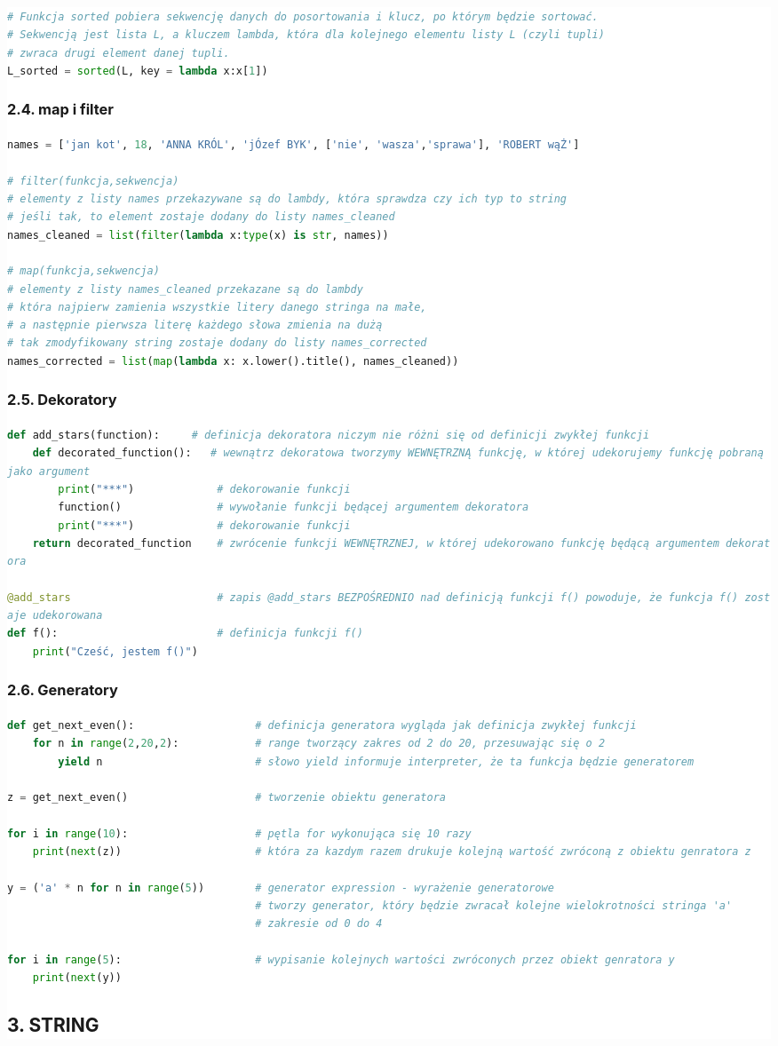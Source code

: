 ```python
# Funkcja sorted pobiera sekwencję danych do posortowania i klucz, po którym będzie sortować.
# Sekwencją jest lista L, a kluczem lambda, która dla kolejnego elementu listy L (czyli tupli)
# zwraca drugi element danej tupli.
L_sorted = sorted(L, key = lambda x:x[1])
```
### 2.4. map i filter
```python
names = ['jan kot', 18, 'ANNA KRÓL', 'jÓzef BYK', ['nie', 'wasza','sprawa'], 'ROBERT wąŻ']

# filter(funkcja,sekwencja)
# elementy z listy names przekazywane są do lambdy, która sprawdza czy ich typ to string
# jeśli tak, to element zostaje dodany do listy names_cleaned
names_cleaned = list(filter(lambda x:type(x) is str, names))

# map(funkcja,sekwencja)
# elementy z listy names_cleaned przekazane są do lambdy
# która najpierw zamienia wszystkie litery danego stringa na małe,
# a następnie pierwsza literę każdego słowa zmienia na dużą
# tak zmodyfikowany string zostaje dodany do listy names_corrected
names_corrected = list(map(lambda x: x.lower().title(), names_cleaned))
```
### 2.5. Dekoratory
```python
def add_stars(function):     # definicja dekoratora niczym nie różni się od definicji zwykłej funkcji
    def decorated_function():   # wewnątrz dekoratowa tworzymy WEWNĘTRZNĄ funkcję, w której udekorujemy funkcję pobraną jako argument
        print("***")             # dekorowanie funkcji
        function()               # wywołanie funkcji będącej argumentem dekoratora
        print("***")             # dekorowanie funkcji
    return decorated_function    # zwrócenie funkcji WEWNĘTRZNEJ, w której udekorowano funkcję będącą argumentem dekoratora

@add_stars                       # zapis @add_stars BEZPOŚREDNIO nad definicją funkcji f() powoduje, że funkcja f() zostaje udekorowana
def f():                         # definicja funkcji f()
    print("Cześć, jestem f()")
```
### 2.6. Generatory
```python
def get_next_even():                   # definicja generatora wygląda jak definicja zwykłej funkcji
    for n in range(2,20,2):            # range tworzący zakres od 2 do 20, przesuwając się o 2
        yield n                        # słowo yield informuje interpreter, że ta funkcja będzie generatorem

z = get_next_even()                    # tworzenie obiektu generatora

for i in range(10):                    # pętla for wykonująca się 10 razy
    print(next(z))                     # która za kazdym razem drukuje kolejną wartość zwróconą z obiektu genratora z

y = ('a' * n for n in range(5))        # generator expression - wyrażenie generatorowe
                                       # tworzy generator, który będzie zwracał kolejne wielokrotności stringa 'a'
                                       # zakresie od 0 do 4

for i in range(5):                     # wypisanie kolejnych wartości zwróconych przez obiekt genratora y
    print(next(y))
```
## 3. STRING